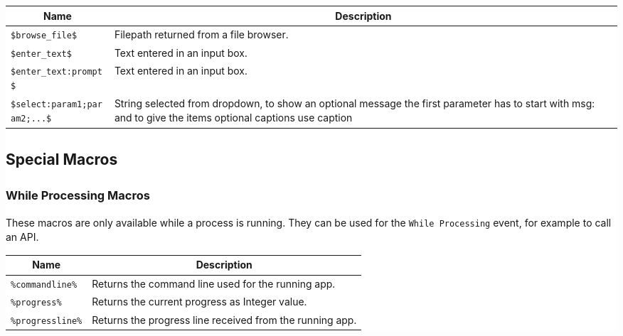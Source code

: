 | Name | Description |
|---|---|
| `$browse_file$` | Filepath returned from a file browser. |
| `$enter_text$` | Text entered in an input box. |
| `$enter_text:prompt$` | Text entered in an input box. |
| `$select:param1;param2;...$` | String selected from dropdown, to show an optional message the first parameter has to start with msg: and to give the items optional captions use caption|value. Example: $select:msg:hello;caption1|value1;caption2|value2$ |

## Special Macros

### While Processing Macros
These macros are only available while a process is running. They can be used for the `While Processing` event, for example to call an API.

| Name | Description |
|---|---|
| `%commandline%` | Returns the command line used for the running app. |
| `%progress%` | Returns the current progress as Integer value. |
| `%progressline%` | Returns the progress line received from the running app. |

